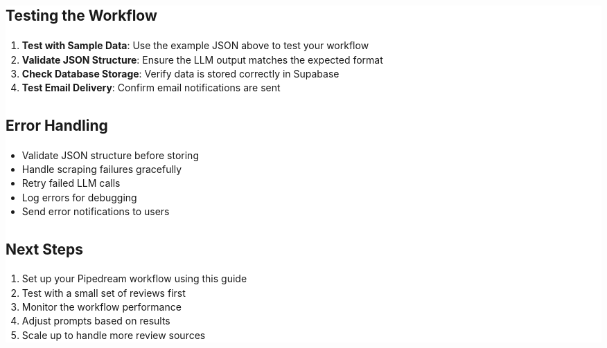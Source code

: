 ## Testing the Workflow

1. **Test with Sample Data**: Use the example JSON above to test your workflow
2. **Validate JSON Structure**: Ensure the LLM output matches the expected format
3. **Check Database Storage**: Verify data is stored correctly in Supabase
4. **Test Email Delivery**: Confirm email notifications are sent

## Error Handling

- Validate JSON structure before storing
- Handle scraping failures gracefully
- Retry failed LLM calls
- Log errors for debugging
- Send error notifications to users

## Next Steps

1. Set up your Pipedream workflow using this guide
2. Test with a small set of reviews first
3. Monitor the workflow performance
4. Adjust prompts based on results
5. Scale up to handle more review sources 